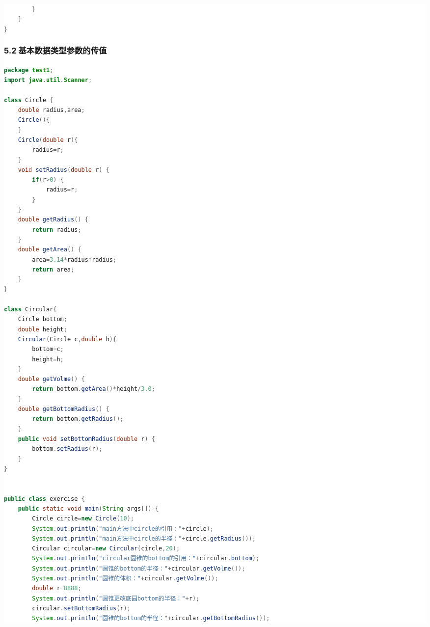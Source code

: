 ```java
		}
	}
}
```

### 5.2 基本数据类型参数的传值
```java
package test1;
import java.util.Scanner;

class Circle {
	double radius,area;
	Circle(){
	}
	Circle(double r){
		radius=r;
	}
	void setRadius(double r) {
		if(r>0) {
			radius=r;
		}
	}
	double getRadius() {
		return radius;
	}
	double getArea() {
		area=3.14*radius*radius;
		return area;
	}
}

class Circular{
	Circle bottom;
	double height;
	Circular(Circle c,double h){
		bottom=c;
		height=h;
	}
	double getVolme() {
		return bottom.getArea()*height/3.0;
	}
	double getBottomRadius() {
		return bottom.getRadius();
	}
	public void setBottomRadius(double r) {
		bottom.setRadius(r);
	}
}


public class exercise {
	public static void main(String args[]) {
		Circle circle=new Circle(10);
		System.out.println("main方法中circle的引用："+circle);
		System.out.println("main方法中circle的半径："+circle.getRadius());
		Circular circular=new Circular(circle,20);
		System.out.println("circular圆锥的bottom的引用："+circular.bottom);
		System.out.println("圆锥的bottom的半径："+circular.getVolme());
		System.out.println("圆锥的体积："+circular.getVolme());
		double r=8888;
		System.out.println("圆锥更改底园bottom的半径："+r);
		circular.setBottomRadius(r);
		System.out.println("圆锥的bottom的半径："+circular.getBottomRadius());
```
